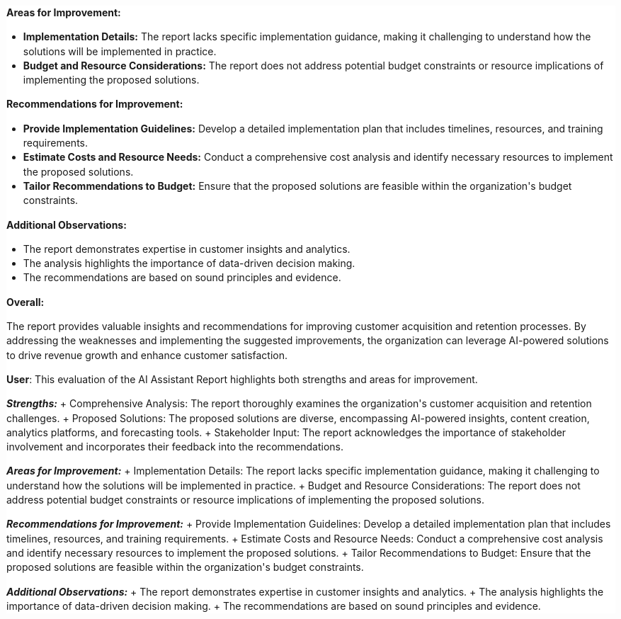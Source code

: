 **Areas for Improvement:**

* **Implementation Details:** The report lacks specific implementation guidance, making it challenging to understand how the solutions will be implemented in practice.
* **Budget and Resource Considerations:** The report does not address potential budget constraints or resource implications of implementing the proposed solutions.

**Recommendations for Improvement:**

* **Provide Implementation Guidelines:** Develop a detailed implementation plan that includes timelines, resources, and training requirements.
* **Estimate Costs and Resource Needs:** Conduct a comprehensive cost analysis and identify necessary resources to implement the proposed solutions.
* **Tailor Recommendations to Budget:** Ensure that the proposed solutions are feasible within the organization's budget constraints.

**Additional Observations:**

* The report demonstrates expertise in customer insights and analytics.
* The analysis highlights the importance of data-driven decision making.
* The recommendations are based on sound principles and evidence.

**Overall:**

The report provides valuable insights and recommendations for improving customer acquisition and retention processes. By addressing the weaknesses and implementing the suggested improvements, the organization can leverage AI-powered solutions to drive revenue growth and enhance customer satisfaction.

**User**: This evaluation of the AI Assistant Report highlights both strengths and areas for improvement.

***Strengths:***
	+ Comprehensive Analysis: The report thoroughly examines the organization's customer acquisition and retention challenges.
	+ Proposed Solutions: The proposed solutions are diverse, encompassing AI-powered insights, content creation, analytics platforms, and forecasting tools.
	+ Stakeholder Input: The report acknowledges the importance of stakeholder involvement and incorporates their feedback into the recommendations.

***Areas for Improvement:***
	+ Implementation Details: The report lacks specific implementation guidance, making it challenging to understand how the solutions will be implemented in practice.
	+ Budget and Resource Considerations: The report does not address potential budget constraints or resource implications of implementing the proposed solutions.

***Recommendations for Improvement:***
	+ Provide Implementation Guidelines: Develop a detailed implementation plan that includes timelines, resources, and training requirements.
	+ Estimate Costs and Resource Needs: Conduct a comprehensive cost analysis and identify necessary resources to implement the proposed solutions.
	+ Tailor Recommendations to Budget: Ensure that the proposed solutions are feasible within the organization's budget constraints.

***Additional Observations:***
	+ The report demonstrates expertise in customer insights and analytics.
	+ The analysis highlights the importance of data-driven decision making.
	+ The recommendations are based on sound principles and evidence.
